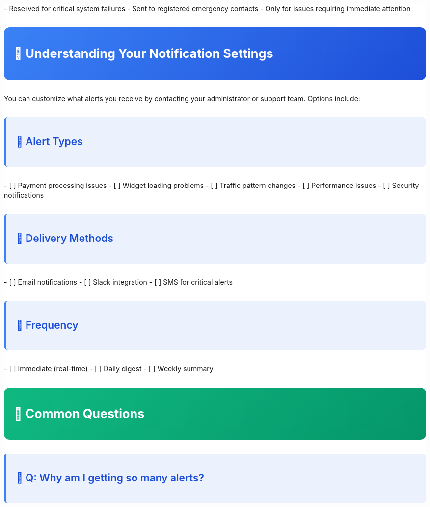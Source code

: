 </div>
- Reserved for critical system failures
- Sent to registered emergency contacts
- Only for issues requiring immediate attention

<div style="background: linear-gradient(135deg, #3b82f6 0%, #1d4ed8 100%); color: white; padding: 1.5rem; border-radius: 12px; margin: 2rem 0;">

<span style="font-size: 1.8rem; font-weight: 700;">📌 Understanding Your Notification Settings</span>

</div>

You can customize what alerts you receive by contacting your administrator or support team. Options include:

<div style="background: rgba(59, 130, 246, 0.1); border-left: 4px solid #3b82f6; padding: 1.5rem; margin: 2rem 0; border-radius: 8px;">

<span style="font-size: 1.5rem; font-weight: 600; color: #1d4ed8;">📌 Alert Types</span>

</div>
- [ ] Payment processing issues
- [ ] Widget loading problems
- [ ] Traffic pattern changes
- [ ] Performance issues
- [ ] Security notifications

<div style="background: rgba(59, 130, 246, 0.1); border-left: 4px solid #3b82f6; padding: 1.5rem; margin: 2rem 0; border-radius: 8px;">

<span style="font-size: 1.5rem; font-weight: 600; color: #1d4ed8;">📌 Delivery Methods</span>

</div>
- [ ] Email notifications
- [ ] Slack integration
- [ ] SMS for critical alerts

<div style="background: rgba(59, 130, 246, 0.1); border-left: 4px solid #3b82f6; padding: 1.5rem; margin: 2rem 0; border-radius: 8px;">

<span style="font-size: 1.5rem; font-weight: 600; color: #1d4ed8;">📌 Frequency</span>

</div>
- [ ] Immediate (real-time)
- [ ] Daily digest
- [ ] Weekly summary

<div style="background: linear-gradient(135deg, #10b981 0%, #059669 100%); color: white; padding: 1.5rem; border-radius: 12px; margin: 2rem 0;">

<span style="font-size: 1.8rem; font-weight: 700;">📌 Common Questions</span>

</div>

<div style="background: rgba(59, 130, 246, 0.1); border-left: 4px solid #3b82f6; padding: 1.5rem; margin: 2rem 0; border-radius: 8px;">

<span style="font-size: 1.5rem; font-weight: 600; color: #1d4ed8;">📌 Q: Why am I getting so many alerts?</span>
